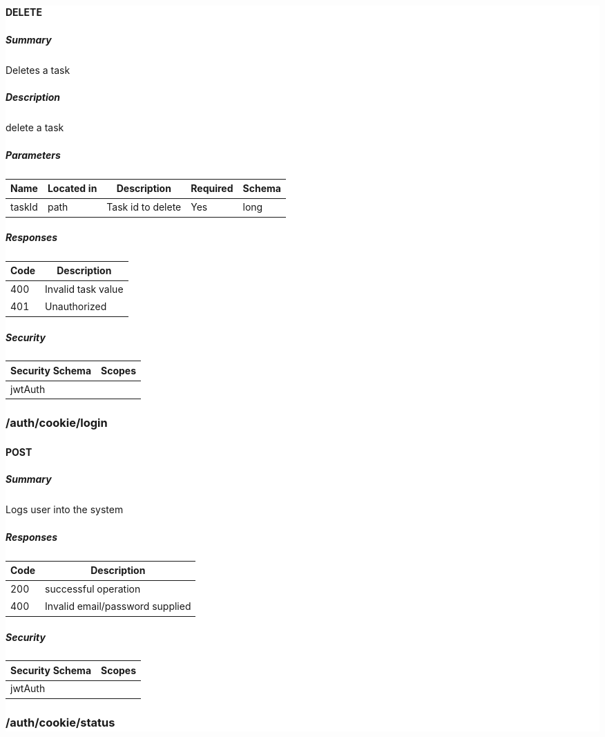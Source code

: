 #### DELETE
##### Summary

Deletes a task

##### Description

delete a task

##### Parameters

| Name | Located in | Description | Required | Schema |
| ---- | ---------- | ----------- | -------- | ---- |
| taskId | path | Task id to delete | Yes | long |

##### Responses

| Code | Description |
| ---- | ----------- |
| 400 | Invalid task value |
| 401 | Unauthorized |

##### Security

| Security Schema | Scopes |
| --- | --- |
| jwtAuth | |

### /auth/cookie/login

#### POST
##### Summary

Logs user into the system

##### Responses

| Code | Description |
| ---- | ----------- |
| 200 | successful operation |
| 400 | Invalid email/password supplied |

##### Security

| Security Schema | Scopes |
| --- | --- |
| jwtAuth | |

### /auth/cookie/status
